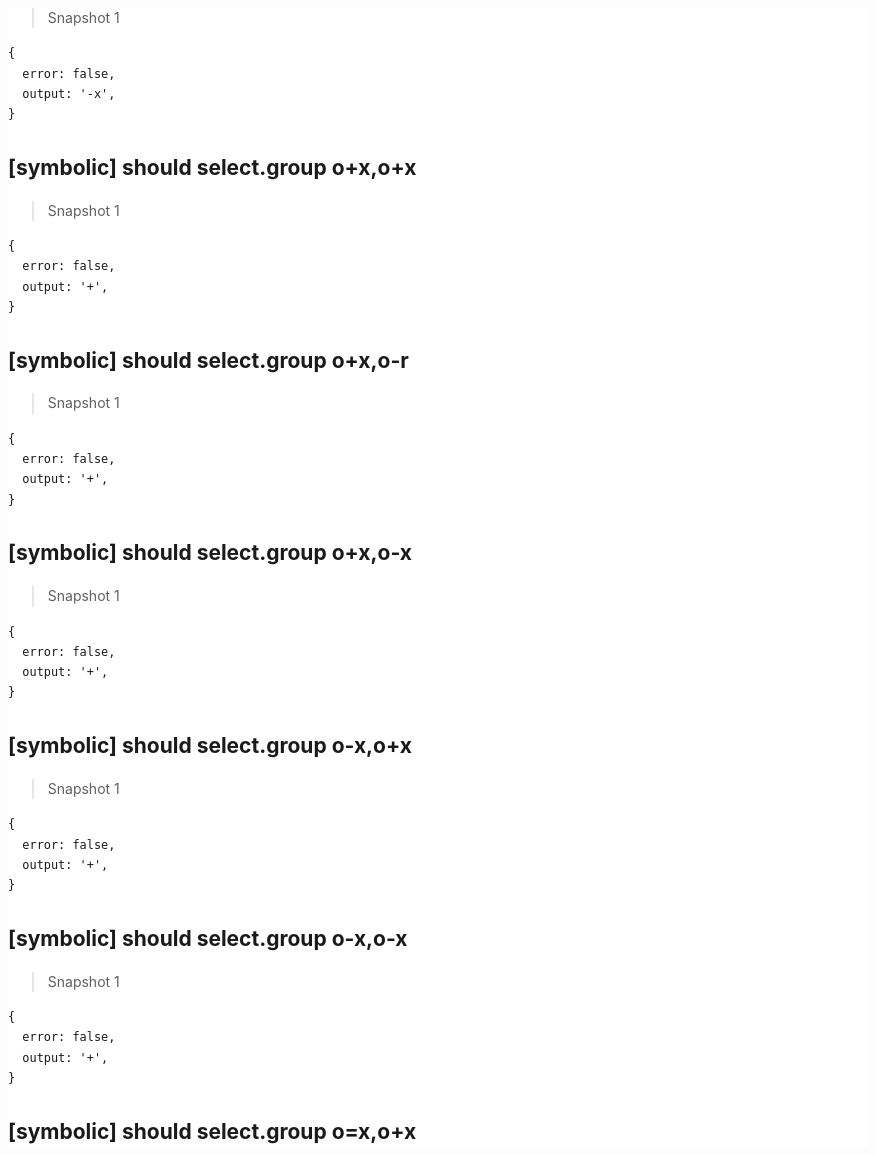 > Snapshot 1

    {
      error: false,
      output: '-x',
    }

## [symbolic] should select.group o+x,o+x

> Snapshot 1

    {
      error: false,
      output: '+',
    }

## [symbolic] should select.group o+x,o-r

> Snapshot 1

    {
      error: false,
      output: '+',
    }

## [symbolic] should select.group o+x,o-x

> Snapshot 1

    {
      error: false,
      output: '+',
    }

## [symbolic] should select.group o-x,o+x

> Snapshot 1

    {
      error: false,
      output: '+',
    }

## [symbolic] should select.group o-x,o-x

> Snapshot 1

    {
      error: false,
      output: '+',
    }

## [symbolic] should select.group o=x,o+x
